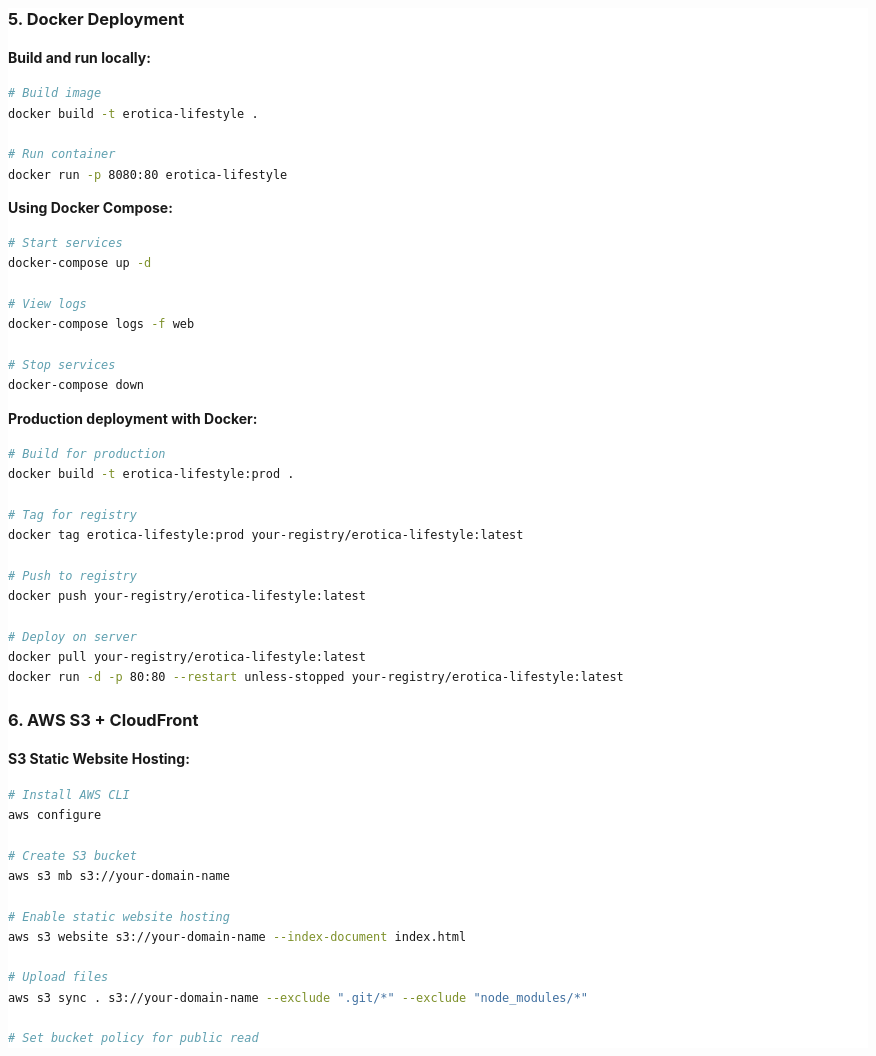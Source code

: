 ### 5. Docker Deployment

**Build and run locally:**

```bash
# Build image
docker build -t erotica-lifestyle .

# Run container
docker run -p 8080:80 erotica-lifestyle
```

**Using Docker Compose:**

```bash
# Start services
docker-compose up -d

# View logs
docker-compose logs -f web

# Stop services
docker-compose down
```

**Production deployment with Docker:**

```bash
# Build for production
docker build -t erotica-lifestyle:prod .

# Tag for registry
docker tag erotica-lifestyle:prod your-registry/erotica-lifestyle:latest

# Push to registry
docker push your-registry/erotica-lifestyle:latest

# Deploy on server
docker pull your-registry/erotica-lifestyle:latest
docker run -d -p 80:80 --restart unless-stopped your-registry/erotica-lifestyle:latest
```

### 6. AWS S3 + CloudFront

**S3 Static Website Hosting:**

```bash
# Install AWS CLI
aws configure

# Create S3 bucket
aws s3 mb s3://your-domain-name

# Enable static website hosting
aws s3 website s3://your-domain-name --index-document index.html

# Upload files
aws s3 sync . s3://your-domain-name --exclude ".git/*" --exclude "node_modules/*"

# Set bucket policy for public read
```
